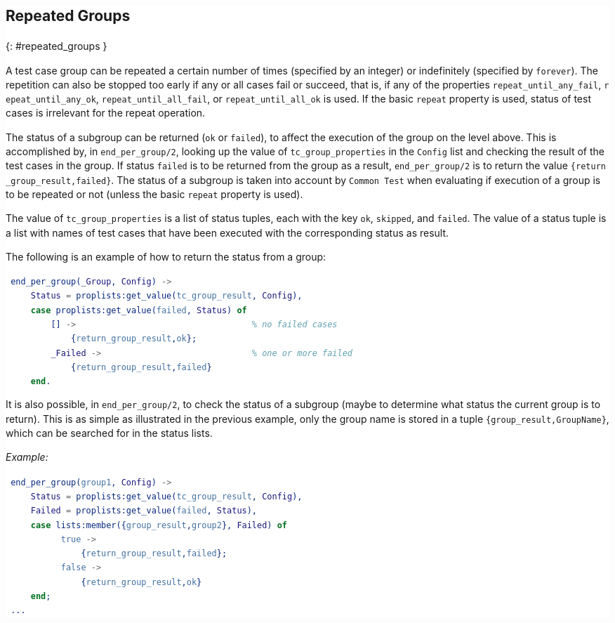 ## Repeated Groups

[](){: #repeated_groups }

A test case group can be repeated a certain number of times (specified by an
integer) or indefinitely (specified by `forever`). The repetition can also be
stopped too early if any or all cases fail or succeed, that is, if any of the
properties `repeat_until_any_fail`, `repeat_until_any_ok`,
`repeat_until_all_fail`, or `repeat_until_all_ok` is used. If the basic `repeat`
property is used, status of test cases is irrelevant for the repeat operation.

The status of a subgroup can be returned (`ok` or `failed`), to affect the
execution of the group on the level above. This is accomplished by, in
`end_per_group/2`, looking up the value of `tc_group_properties` in the `Config`
list and checking the result of the test cases in the group. If status `failed`
is to be returned from the group as a result, `end_per_group/2` is to return the
value `{return_group_result,failed}`. The status of a subgroup is taken into
account by `Common Test` when evaluating if execution of a group is to be
repeated or not (unless the basic `repeat` property is used).

The value of `tc_group_properties` is a list of status tuples, each with the key
`ok`, `skipped`, and `failed`. The value of a status tuple is a list with names
of test cases that have been executed with the corresponding status as result.

The following is an example of how to return the status from a group:

```erlang
 end_per_group(_Group, Config) ->
     Status = proplists:get_value(tc_group_result, Config),
     case proplists:get_value(failed, Status) of
         [] ->                                   % no failed cases
             {return_group_result,ok};
         _Failed ->                              % one or more failed
             {return_group_result,failed}
     end.
```

It is also possible, in `end_per_group/2`, to check the status of a subgroup
(maybe to determine what status the current group is to return). This is as
simple as illustrated in the previous example, only the group name is stored in
a tuple `{group_result,GroupName}`, which can be searched for in the status
lists.

_Example:_

```erlang
 end_per_group(group1, Config) ->
     Status = proplists:get_value(tc_group_result, Config),
     Failed = proplists:get_value(failed, Status),
     case lists:member({group_result,group2}, Failed) of
           true ->
               {return_group_result,failed};
           false ->
               {return_group_result,ok}
     end;
 ...
```
